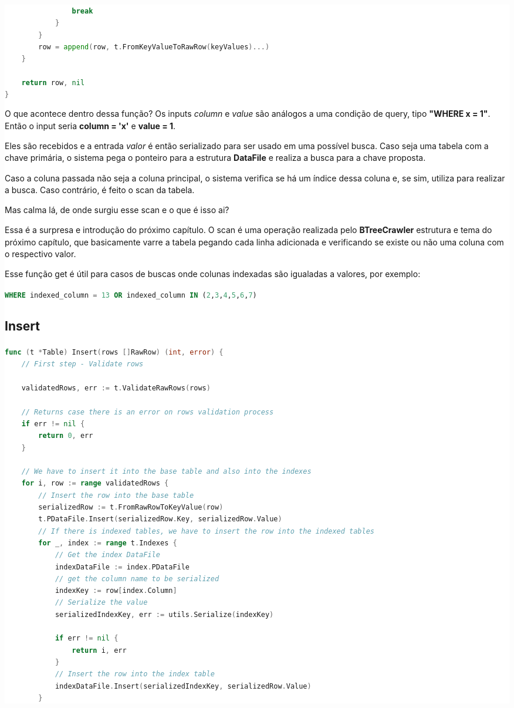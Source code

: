 ```go
				break
			}
		}
		row = append(row, t.FromKeyValueToRawRow(keyValues)...)
	}

	return row, nil
}
```

O que acontece dentro dessa função? Os inputs *column* e *value* são análogos a uma condição de query, tipo **"WHERE x = 1"**. Então o input seria **column = 'x'** e **value = 1**. 

Eles são recebidos e a entrada *valor* é então serializado para ser usado em uma possível busca. Caso seja uma tabela com a chave primária, o sistema pega o ponteiro para a estrutura **DataFile** e realiza a busca para a chave proposta.

Caso a coluna passada não seja a coluna principal, o sistema verifica se há um índice dessa coluna e, se sim, utiliza para realizar a busca. Caso contrário, é feito o scan da tabela.

Mas calma lá, de onde surgiu esse scan e o que é isso ai? 

Essa é a surpresa e introdução do próximo capítulo. O scan é uma operação realizada pelo **BTreeCrawler** estrutura e tema do próximo capítulo, que basicamente varre a tabela pegando cada linha adicionada e verificando se existe ou não uma coluna com o respectivo valor.

Esse função get é útil para casos de buscas onde colunas indexadas são igualadas a valores, por exemplo:

```sql
WHERE indexed_column = 13 OR indexed_column IN (2,3,4,5,6,7)
```

## Insert

```go
func (t *Table) Insert(rows []RawRow) (int, error) {
	// First step - Validate rows

	validatedRows, err := t.ValidateRawRows(rows)

	// Returns case there is an error on rows validation process
	if err != nil {
		return 0, err
	}

	// We have to insert it into the base table and also into the indexes
	for i, row := range validatedRows {
		// Insert the row into the base table
		serializedRow := t.FromRawRowToKeyValue(row)
		t.PDataFile.Insert(serializedRow.Key, serializedRow.Value)
		// If there is indexed tables, we have to insert the row into the indexed tables
		for _, index := range t.Indexes {
			// Get the index DataFile
			indexDataFile := index.PDataFile
			// get the column name to be serialized
			indexKey := row[index.Column]
			// Serialize the value
			serializedIndexKey, err := utils.Serialize(indexKey)

			if err != nil {
				return i, err
			}
			// Insert the row into the index table
			indexDataFile.Insert(serializedIndexKey, serializedRow.Value)
		}
```